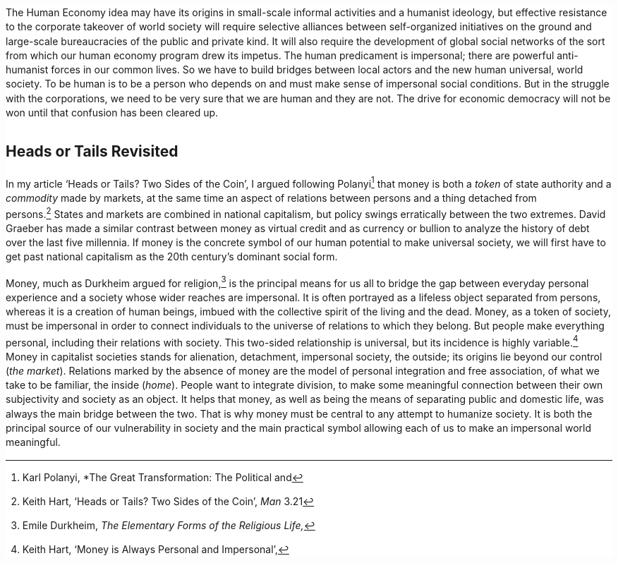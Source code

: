 The Human Economy idea may have its origins in small-scale informal
activities and a humanist ideology, but effective resistance to the
corporate takeover of world society will require selective alliances
between self-organized initiatives on the ground and large-scale
bureaucracies of the public and private kind. It will also require the
development of global social networks of the sort from which our human
economy program drew its impetus. The human predicament is impersonal;
there are powerful anti-humanist forces in our common lives. So we have
to build bridges between local actors and the new human universal, world
society. To be human is to be a person who depends on and must make
sense of impersonal social conditions. But in the struggle with the
corporations, we need to be very sure that we are human and they are
not. The drive for economic democracy will not be won until that
confusion has been cleared up.


## Heads or Tails Revisited

In my article ‘Heads or Tails? Two Sides of the Coin’, I argued
following Polanyi[^1_1-Hart_Keith_14] that money is both a *token* of state authority
and a *commodity* made by markets, at the same time an aspect of
relations between persons and a thing detached from persons.[^1_1-Hart_Keith_15] States
and markets are combined in national capitalism, but policy swings
erratically between the two extremes. David Graeber has made a similar
contrast between money as virtual credit and as currency or bullion to
analyze the history of debt over the last five millennia. If money is
the concrete symbol of our human potential to make universal society, we
will first have to get past national capitalism as the 20th century’s
dominant social form.

Money, much as Durkheim argued for religion,[^1_1-Hart_Keith_16] is the principal means
for us all to bridge the gap between everyday personal experience and a
society whose wider reaches are impersonal. It is often portrayed as a
lifeless object separated from persons, whereas it is a creation of
human beings, imbued with the collective spirit of the living and the
dead. Money, as a token of society, must be impersonal in order to
connect individuals to the universe of relations to which they belong.
But people make everything personal, including their relations with
society. This two-sided relationship is universal, but its incidence is
highly variable.[^1_1-Hart_Keith_17] Money in capitalist societies stands for
alienation, detachment, impersonal society, the outside; its origins lie
beyond our control (*the market*). Relations marked by the absence of
money are the model of personal integration and free association, of
what we take to be familiar, the inside (*home*). People want to
integrate division, to make some meaningful connection between their own
subjectivity and society as an object. It helps that money, as well as
being the means of separating public and domestic life, was always the
main bridge between the two. That is why money must be central to any
attempt to humanize society. It is both the principal source of our
vulnerability in society and the main practical symbol allowing each of
us to make an impersonal world meaningful.


[^0_3-IntrofinalMC_1]: Geert Lovink and Nathaniel Tkacz, *Data Browser*, New York: Autonomedia, 2013, pp.
[^0_3-IntrofinalMC_2]: Kate Harrison, ‘Crowdfunding Potato Salad: Funny or Insulting?’,
[^0_3-IntrofinalMC_3]: Scott Patterson, *Dark Pools, The Rise of A.I. Trading Machines
[^0_3-IntrofinalMC_4]: Michael Lewis, *Flash Boys: A Wall Street Revolt*, New York: W.W. Norton &
[^0_3-IntrofinalMC_5]: Scott Patterson, *The Quants*, p. 318.
[^0_3-IntrofinalMC_6]: Philip Mirowski, *Never Let a Serious Crisis Go to Waste*, London: Verso
[^0_3-IntrofinalMC_7]: Costas Lapavitsas, *Profiling Without Producing, How Finance
[^0_3-IntrofinalMC_8]: See, [http://www.zerohedge.com/](http://www.zerohedge.com/) and
[^1_1-Hart_Keith_1]: W. Arthur Lewis, *The Evolution of the International Economic
[^1_1-Hart_Keith_2]: Eric Hobsbawm, *The Age of Extremes: The Short Twentieth Century
[^1_1-Hart_Keith_3]: Chris Hann and Keith Hart, *Economic Anthropology: History,
[^1_1-Hart_Keith_4]: Keith Hart, *The Memory Bank: Money in an Unequal World*, London:
[^1_1-Hart_Keith_5]: Keith Hart, ‘Money in the Making of World Society’, in Chris Hann
[^1_1-Hart_Keith_6]: Karl Polanyi, ‘Money Objects and Money Uses’, in *The Livelihood
[^1_1-Hart_Keith_7]: Nicholas Shaxson, *Treasure Islands: Tax Havens and the Men Who
[^1_1-Hart_Keith_8]: Georg Simmel, *The Philosophy of Money*. London: Routledge, 1978
[^1_1-Hart_Keith_9]: Paul H. Dembinski and Christophe Perritaz, ‘Towards the Break-up
[^1_1-Hart_Keith_10]: Marcel Mauss, *Écrits politiques,* M. Fournier (ed.) Paris:
[^1_1-Hart_Keith_11]: Keith Hart and Horacio Ortiz, ‘The Anthropology of Money and
[^1_1-Hart_Keith_12]: Geoffrey Pleyers, *Alter-Globalization: Becoming Actors in A
[^1_1-Hart_Keith_13]: See Keith Hart, Jean-Louis Laville, and Antonio Cattani (eds)
[^1_1-Hart_Keith_14]: Karl Polanyi, *The Great Transformation: The Political and
[^1_1-Hart_Keith_15]: Keith Hart, ‘Heads or Tails? Two Sides of the Coin’, *Man* 3.21
[^1_1-Hart_Keith_16]: Emile Durkheim, *The Elementary Forms of the Religious Life,*
[^1_1-Hart_Keith_17]: Keith Hart, ‘Money is Always Personal and Impersonal’,
[^1_1-Hart_Keith_18]: Jonathan Parry and Maurice Bloch (eds) *Money and the Morality of
[^1_1-Hart_Keith_19]: Polanyi, *The Great Transformation*.
[^1_1-Hart_Keith_20]: Jerome Blanc, ‘Community and Complementary Currencies’, in Keith
[^1_1-Hart_Keith_21]: Philip Mirowski, *Never Let a Serious Crisis Go to Waste*, New
[^1_1-Hart_Keith_22]: Keith Hart, *The Memory Bank*.
[^1_2-Berardi_1]: Jean Baudrillard, ‘Global Debt and Parallel Universe’, trans.
[^1_2-Berardi_2]: Stanley Aronowitz and Jonathan Cutler, *Post-Work*, New York:
[^1_2-Berardi_3]: Frank Bruni, ‘Lost in America’, *The International New York
[^1_2-Berardi_4]: Aronowitz and Cutler, *Post-Work*, p. 68.
[^1_2-Berardi_5]: Aronowitz and Cutler, *Post-Work*, p. 61.
[^1_2-Berardi_6]: Elisabeth Kolbert,‘No Time. How Did We Get So Busy?’ *The* *New
[^1_2-Berardi_7]: Kolbert, ‘No Time’, p. 54.
[^1_2-Berardi_8]: Ludwig Wittgenstein, *Tractatus Logico-Philosophicus*, Mineola:
[^1_2-Berardi_9]: Noam Chomsky, *Syntactic Structures,* Mouton, 1957; *Aspects of
[^1_2-Berardi_10]: Marshall McLuhan, *Understanding Media: The Extensions of Man*,
[^1_2-Berardi_11]: McLuhan, *Understanding Media*, p. 41.
[^1_2-Berardi_12]: McLuhan, *Understanding Media*, p. 41.
[^1_2-Berardi_13]: Griziotti Vercellone, *‘*Biorank vs Commoncoin: Algorithms and
[^1_2-Berardi_14]: Vercellone, ‘Biorank vs Commoncoin: Algorithms and